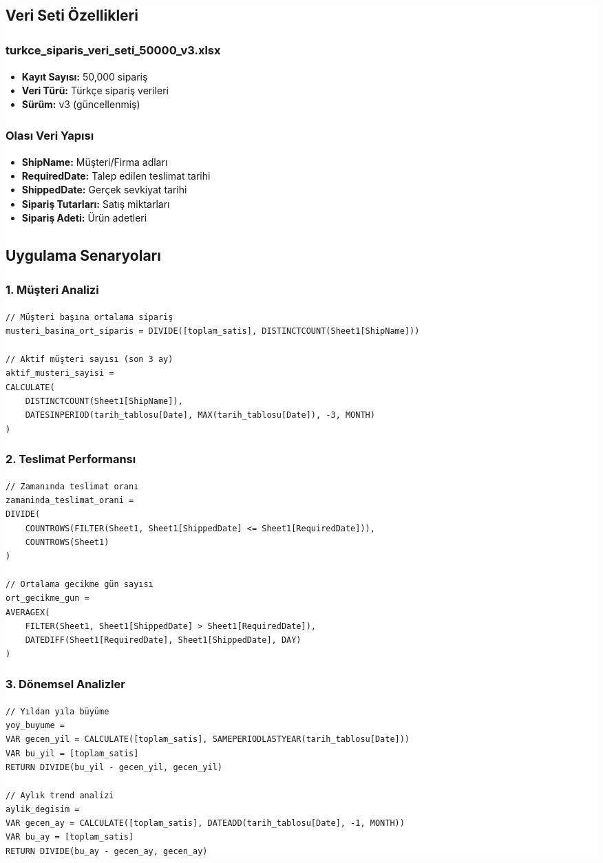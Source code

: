 ## Veri Seti Özellikleri

### turkce_siparis_veri_seti_50000_v3.xlsx
- **Kayıt Sayısı:** 50,000 sipariş
- **Veri Türü:** Türkçe sipariş verileri
- **Sürüm:** v3 (güncellenmiş)

### Olası Veri Yapısı
- **ShipName:** Müşteri/Firma adları
- **RequiredDate:** Talep edilen teslimat tarihi
- **ShippedDate:** Gerçek sevkiyat tarihi
- **Sipariş Tutarları:** Satış miktarları
- **Sipariş Adeti:** Ürün adetleri

## Uygulama Senaryoları

### 1. Müşteri Analizi
```dax
// Müşteri başına ortalama sipariş
musteri_basina_ort_siparis = DIVIDE([toplam_satis], DISTINCTCOUNT(Sheet1[ShipName]))

// Aktif müşteri sayısı (son 3 ay)
aktif_musteri_sayisi = 
CALCULATE(
    DISTINCTCOUNT(Sheet1[ShipName]),
    DATESINPERIOD(tarih_tablosu[Date], MAX(tarih_tablosu[Date]), -3, MONTH)
)
```

### 2. Teslimat Performansı
```dax
// Zamanında teslimat oranı
zamaninda_teslimat_orani = 
DIVIDE(
    COUNTROWS(FILTER(Sheet1, Sheet1[ShippedDate] <= Sheet1[RequiredDate])),
    COUNTROWS(Sheet1)
)

// Ortalama gecikme gün sayısı
ort_gecikme_gun = 
AVERAGEX(
    FILTER(Sheet1, Sheet1[ShippedDate] > Sheet1[RequiredDate]),
    DATEDIFF(Sheet1[RequiredDate], Sheet1[ShippedDate], DAY)
)
```

### 3. Dönemsel Analizler
```dax
// Yıldan yıla büyüme
yoy_buyume = 
VAR gecen_yil = CALCULATE([toplam_satis], SAMEPERIODLASTYEAR(tarih_tablosu[Date]))
VAR bu_yil = [toplam_satis]
RETURN DIVIDE(bu_yil - gecen_yil, gecen_yil)

// Aylık trend analizi
aylik_degisim = 
VAR gecen_ay = CALCULATE([toplam_satis], DATEADD(tarih_tablosu[Date], -1, MONTH))
VAR bu_ay = [toplam_satis]
RETURN DIVIDE(bu_ay - gecen_ay, gecen_ay)
```
